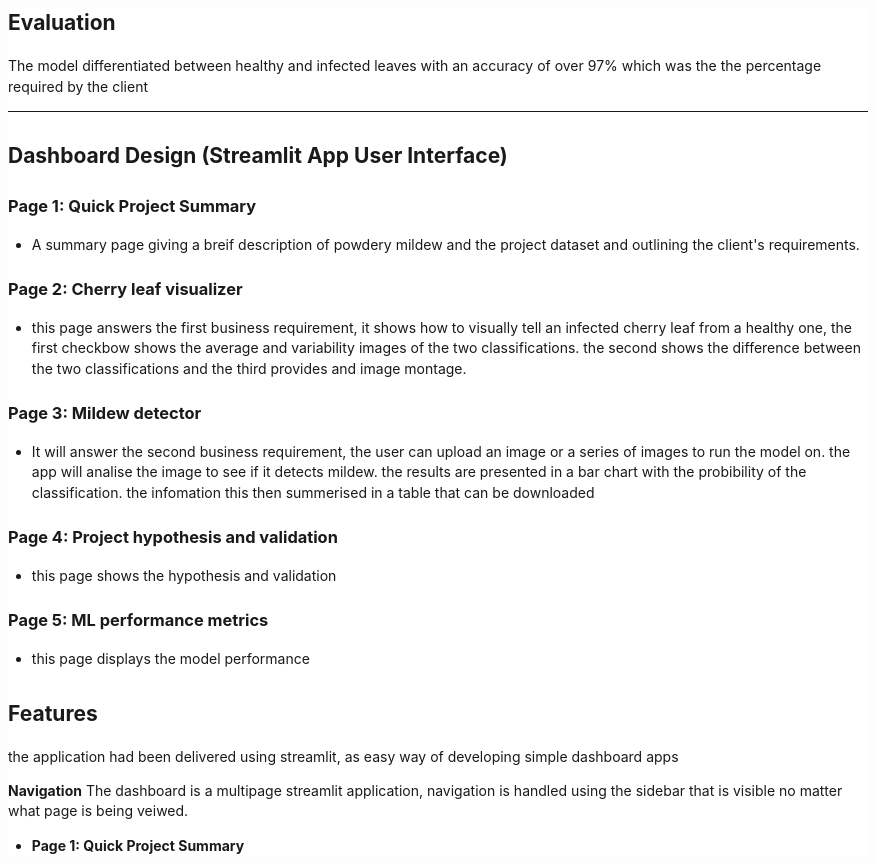 
## Evaluation

The model differentiated between healthy and infected leaves with an accuracy of over 97% which was the the percentage required by the client


---


## Dashboard Design (Streamlit App User Interface)


### Page 1: Quick Project Summary
* A summary page giving a breif description of powdery mildew and the project dataset and outlining the client's requirements.

### Page 2: Cherry leaf visualizer
* this page answers the first business requirement, it shows how to visually tell an infected cherry leaf from a healthy one, the first checkbow shows the average and variability images of the two classifications. the second shows the difference between the two classifications and the third provides and image montage.



### Page 3: Mildew detector
* It will answer the second business requirement, the user can upload an image or a series of images to run the model on. the app will analise the image to see if it detects mildew. the results are presented in a bar chart with the probibility of the classification. the infomation this then summerised in a table that can be downloaded


### Page 4: Project hypothesis and validation
* this page shows the hypothesis and validation

### Page 5: ML performance metrics
* this page displays the model performance


## **Features**
the application had been delivered using streamlit, as easy way of developing simple dashboard apps


**Navigation** The dashboard is a multipage streamlit application, navigation is handled using the sidebar that is visible no matter what page is being veiwed.

- **Page 1: Quick Project Summary**